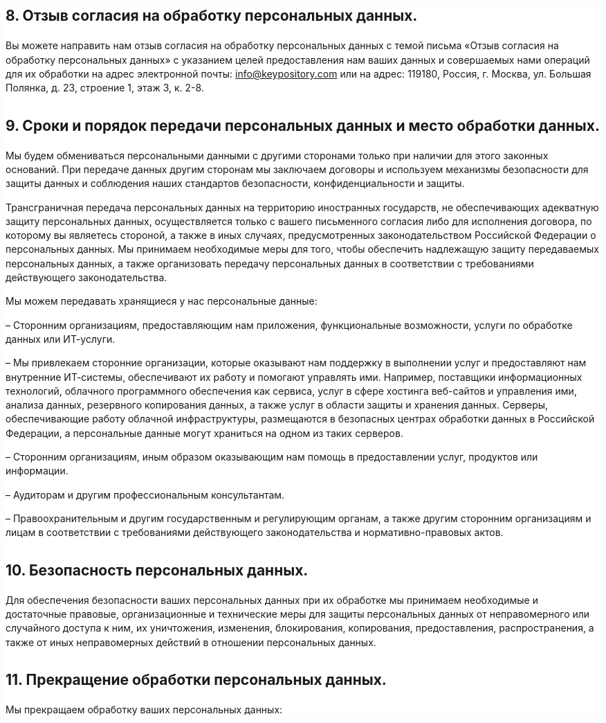 ## 8. Отзыв согласия на обработку персональных данных.

Вы можете направить нам отзыв согласия на обработку персональных данных с темой письма «Отзыв согласия на обработку персональных данных» с указанием целей предоставления нам ваших данных и совершаемых нами операций для их обработки на адрес электронной почты: info@keypository.com или на адрес: 119180, Россия, г. Москва, ул. Большая Полянка, д. 23, строение 1, этаж 3, к. 2-8.

## 9. Сроки и порядок передачи персональных данных и место обработки данных.

Мы будем обмениваться персональными данными с другими сторонами только при наличии для этого законных оснований. При передаче данных другим сторонам мы заключаем договоры и используем механизмы безопасности для защиты данных и соблюдения наших стандартов безопасности, конфиденциальности и защиты.

Трансграничная передача персональных данных на территорию иностранных государств, не обеспечивающих адекватную защиту персональных данных, осуществляется только с вашего письменного согласия либо для исполнения договора, по которому вы являетесь стороной, а также в иных случаях, предусмотренных законодательством Российской Федерации о персональных данных. Мы принимаем необходимые меры для того, чтобы обеспечить надлежащую защиту передаваемых персональных данных, а также организовать передачу персональных данных в соответствии с требованиями действующего законодательства.

Мы можем передавать хранящиеся у нас персональные данные:

– Сторонним организациям, предоставляющим нам приложения, функциональные возможности, услуги по обработке данных или ИТ-услуги.

– Мы привлекаем сторонние организации, которые оказывают нам поддержку в выполнении услуг и предоставляют нам внутренние ИТ-системы, обеспечивают их работу и помогают управлять ими. Например, поставщики информационных технологий, облачного программного обеспечения как сервиса, услуг в сфере хостинга веб-сайтов и управления ими, анализа данных, резервного копирования данных, а также услуг в области защиты и хранения данных. Серверы, обеспечивающие работу облачной инфраструктуры, размещаются в безопасных центрах обработки данных в Российской Федерации, а персональные данные могут храниться на одном из таких серверов.

– Сторонним организациям, иным образом оказывающим нам помощь в предоставлении услуг, продуктов или информации.

– Аудиторам и другим профессиональным консультантам.

– Правоохранительным и другим государственным и регулирующим органам, а также другим сторонним организациям и лицам в соответствии с требованиями действующего законодательства и нормативно-правовых актов.

## 10. Безопасность персональных данных.

Для обеспечения безопасности ваших персональных данных при их обработке мы принимаем необходимые и достаточные правовые, организационные и технические меры для защиты персональных данных от неправомерного или случайного доступа к ним, их уничтожения, изменения, блокирования, копирования, предоставления, распространения, а также от иных неправомерных действий в отношении персональных данных.

## 11. Прекращение обработки персональных данных.

Мы прекращаем обработку ваших персональных данных:
